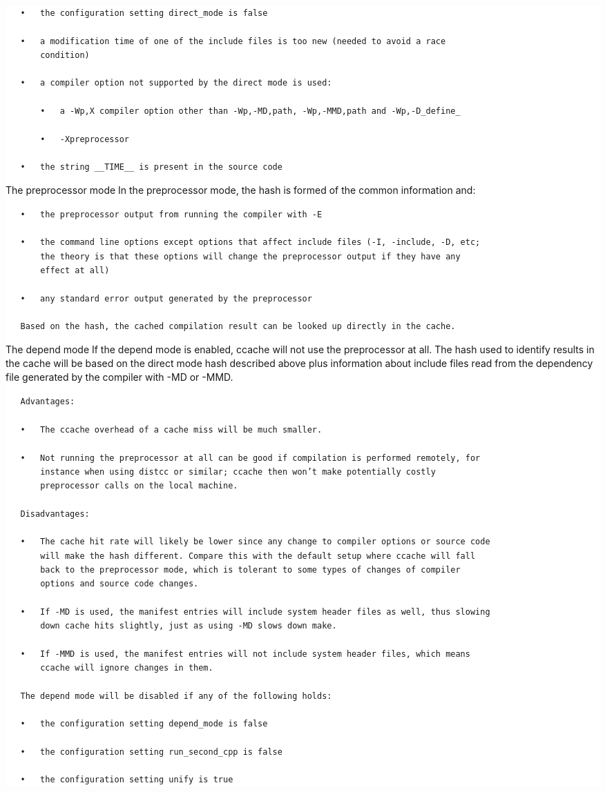        •   the configuration setting direct_mode is false

       •   a modification time of one of the include files is too new (needed to avoid a race
           condition)

       •   a compiler option not supported by the direct mode is used:

           •   a -Wp,X compiler option other than -Wp,-MD,path, -Wp,-MMD,path and -Wp,-D_define_

           •   -Xpreprocessor

       •   the string __TIME__ is present in the source code

   The preprocessor mode
       In the preprocessor mode, the hash is formed of the common information and:

       •   the preprocessor output from running the compiler with -E

       •   the command line options except options that affect include files (-I, -include, -D, etc;
           the theory is that these options will change the preprocessor output if they have any
           effect at all)

       •   any standard error output generated by the preprocessor

       Based on the hash, the cached compilation result can be looked up directly in the cache.

   The depend mode
       If the depend mode is enabled, ccache will not use the preprocessor at all. The hash used to
       identify results in the cache will be based on the direct mode hash described above plus
       information about include files read from the dependency file generated by the compiler with
       -MD or -MMD.

       Advantages:

       •   The ccache overhead of a cache miss will be much smaller.

       •   Not running the preprocessor at all can be good if compilation is performed remotely, for
           instance when using distcc or similar; ccache then won’t make potentially costly
           preprocessor calls on the local machine.

       Disadvantages:

       •   The cache hit rate will likely be lower since any change to compiler options or source code
           will make the hash different. Compare this with the default setup where ccache will fall
           back to the preprocessor mode, which is tolerant to some types of changes of compiler
           options and source code changes.

       •   If -MD is used, the manifest entries will include system header files as well, thus slowing
           down cache hits slightly, just as using -MD slows down make.

       •   If -MMD is used, the manifest entries will not include system header files, which means
           ccache will ignore changes in them.

       The depend mode will be disabled if any of the following holds:

       •   the configuration setting depend_mode is false

       •   the configuration setting run_second_cpp is false

       •   the configuration setting unify is true
